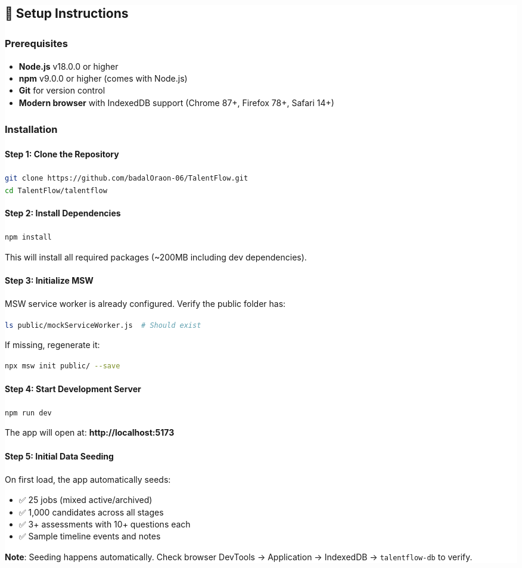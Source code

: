 ## 🚀 Setup Instructions

### Prerequisites

- **Node.js** v18.0.0 or higher
- **npm** v9.0.0 or higher (comes with Node.js)
- **Git** for version control
- **Modern browser** with IndexedDB support (Chrome 87+, Firefox 78+, Safari 14+)

### Installation

#### Step 1: Clone the Repository

```bash
git clone https://github.com/badalOraon-06/TalentFlow.git
cd TalentFlow/talentflow
```

#### Step 2: Install Dependencies

```bash
npm install
```

This will install all required packages (~200MB including dev dependencies).

#### Step 3: Initialize MSW

MSW service worker is already configured. Verify the public folder has:
```bash
ls public/mockServiceWorker.js  # Should exist
```

If missing, regenerate it:
```bash
npx msw init public/ --save
```

#### Step 4: Start Development Server

```bash
npm run dev
```

The app will open at: **http://localhost:5173**

#### Step 5: Initial Data Seeding

On first load, the app automatically seeds:
- ✅ 25 jobs (mixed active/archived)
- ✅ 1,000 candidates across all stages
- ✅ 3+ assessments with 10+ questions each
- ✅ Sample timeline events and notes

**Note**: Seeding happens automatically. Check browser DevTools → Application → IndexedDB → `talentflow-db` to verify.
